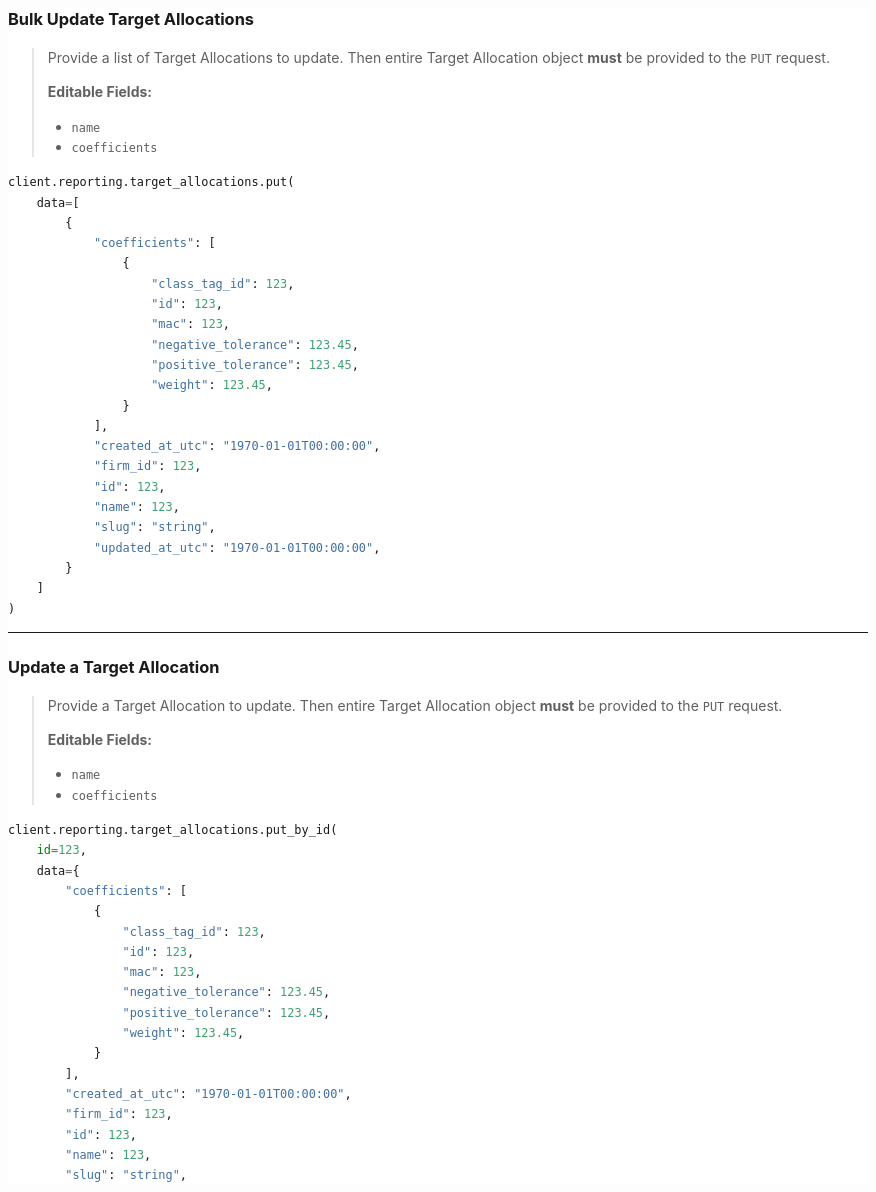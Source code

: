 ### Bulk Update Target Allocations
> Provide a list of Target Allocations to update. Then entire Target Allocation object **must** be provided to the `PUT` request.
> 
> **Editable Fields:**
> - `name`
> - `coefficients`
> 

```python
client.reporting.target_allocations.put(
    data=[
        {
            "coefficients": [
                {
                    "class_tag_id": 123,
                    "id": 123,
                    "mac": 123,
                    "negative_tolerance": 123.45,
                    "positive_tolerance": 123.45,
                    "weight": 123.45,
                }
            ],
            "created_at_utc": "1970-01-01T00:00:00",
            "firm_id": 123,
            "id": 123,
            "name": 123,
            "slug": "string",
            "updated_at_utc": "1970-01-01T00:00:00",
        }
    ]
)
```

---

### Update a Target Allocation
> Provide a Target Allocation to update. Then entire Target Allocation object **must** be provided to the `PUT` request.
> 
> **Editable Fields:**
> - `name`
> - `coefficients`
> 

```python
client.reporting.target_allocations.put_by_id(
    id=123,
    data={
        "coefficients": [
            {
                "class_tag_id": 123,
                "id": 123,
                "mac": 123,
                "negative_tolerance": 123.45,
                "positive_tolerance": 123.45,
                "weight": 123.45,
            }
        ],
        "created_at_utc": "1970-01-01T00:00:00",
        "firm_id": 123,
        "id": 123,
        "name": 123,
        "slug": "string",
```